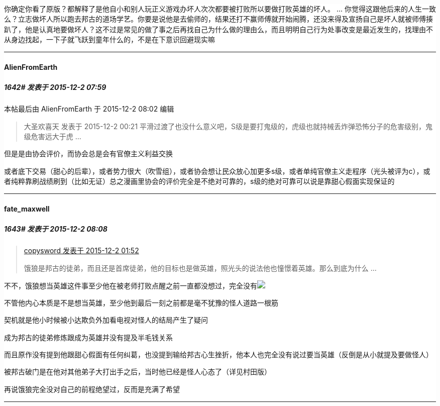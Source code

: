 你确定你看了原版？都解释了是他自小和别人玩正义游戏办坏人次次都要被打败所以要做打败英雄的坏人。 ...</blockquote>
你觉得这跟他后来的人生一致么？立志做坏人所以跑去邦古的道场学艺。你要是说他是去偷师的，结果还打不赢师傅就开始闹腾，还没来得及宣扬自己是坏人就被师傅揍趴了，他是认真地要做坏人？这不过是常见的做了事之后再找自己为什么做的理由么，而且明明自己行为处事改变是最近发生的，找理由不从身边找起，一下子就飞跃到童年什么的，不是在下意识回避现实嘛







*****

####  AlienFromEarth  
##### 1642#       发表于 2015-12-2 07:59



 本帖最后由 AlienFromEarth 于 2015-12-2 08:02 编辑 
<blockquote>大圣欢喜天 发表于 2015-12-2 00:21
平滑过渡了也没什么意义吧，S级是要打鬼级的，虎级也就持械丢炸弹恐怖分子的危害级别，鬼级危害远大于虎 ...</blockquote>

但是是由协会评价，而协会总是会有官僚主义利益交换

或者底下交易（甜心的后辈），或者势力很大（吹雪组），或者协会想让民众放心加更多s级，或者单纯官僚主义走程序（光头被评为c），或者纯粹靠刷战绩刷到（比如无证）总之漫画里协会的评价完全是不绝对可靠的，s级的绝对可靠可以说是靠甜心假面实现保证的







*****

####  fate_maxwell  
##### 1643#       发表于 2015-12-2 08:08



<blockquote><a href="httphttps://bbs.saraba1st.com/2b/forum.php?mod=redirect&amp;goto=findpost&amp;pid=30904262&amp;ptid=1105845" target="_blank">copysword 发表于 2015-12-2 01:52</a>

饿狼是邦古的徒弟，而且还是首席徒弟，他的目标也是做英雄，照光头的说法他也憧憬着英雄。那么到底为什么 ...</blockquote>
不不，饿狼想当英雄这件事至少他在被老师打败点醒之前一直都没想过，完全没有<img src="https://static.saraba1st.com/image/smiley/face/03.gif" referrerpolicy="no-referrer">

不管他内心本质是不是想当英雄，至少他到最后一刻之前都是毫不犹豫的怪人道路一根筋


契机就是他小时候被小达欺负外加看电视对怪人的结局产生了疑问

成为邦古的徒弟修炼跟成为英雄并没有提及半毛钱关系


而且原作没有提到他跟甜心假面有任何纠葛，也没提到输给邦古心生挫折，他本人也完全没有说过要当英雄（反倒是从小就提及要做怪人）

被邦古破门是在他对其他弟子大打出手之后，当时他已经是怪人心态了（详见村田版）

再说饿狼完全没对自己的前程绝望过，反而是充满了希望







*****

